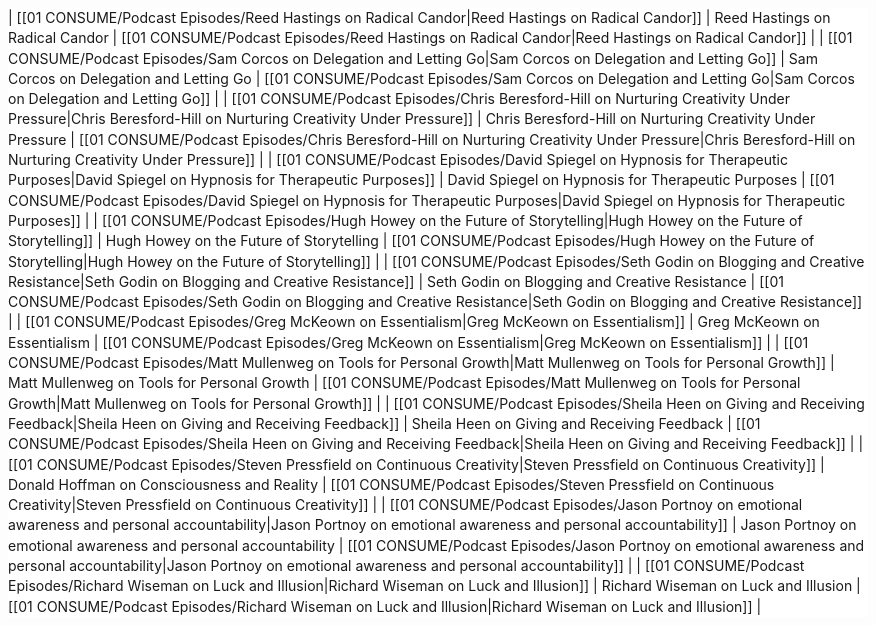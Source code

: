 | [[01 CONSUME/Podcast Episodes/Reed Hastings on Radical Candor\|Reed Hastings on Radical Candor]]                                                                                                     | Reed Hastings on Radical Candor                                                   | [[01 CONSUME/Podcast Episodes/Reed Hastings on Radical Candor\|Reed Hastings on Radical Candor]]                                                                                                     |
| [[01 CONSUME/Podcast Episodes/Sam Corcos on Delegation and Letting Go\|Sam Corcos on Delegation and Letting Go]]                                                                                     | Sam Corcos on Delegation and Letting Go                                           | [[01 CONSUME/Podcast Episodes/Sam Corcos on Delegation and Letting Go\|Sam Corcos on Delegation and Letting Go]]                                                                                     |
| [[01 CONSUME/Podcast Episodes/Chris Beresford-Hill on Nurturing Creativity Under Pressure\|Chris Beresford-Hill on Nurturing Creativity Under Pressure]]                                             | Chris Beresford-Hill on Nurturing Creativity Under Pressure                       | [[01 CONSUME/Podcast Episodes/Chris Beresford-Hill on Nurturing Creativity Under Pressure\|Chris Beresford-Hill on Nurturing Creativity Under Pressure]]                                             |
| [[01 CONSUME/Podcast Episodes/David Spiegel on Hypnosis for Therapeutic Purposes\|David Spiegel on Hypnosis for Therapeutic Purposes]]                                                               | David Spiegel on Hypnosis for Therapeutic Purposes                                | [[01 CONSUME/Podcast Episodes/David Spiegel on Hypnosis for Therapeutic Purposes\|David Spiegel on Hypnosis for Therapeutic Purposes]]                                                               |
| [[01 CONSUME/Podcast Episodes/Hugh Howey on the Future of Storytelling\|Hugh Howey on the Future of Storytelling]]                                                                                   | Hugh Howey on the Future of Storytelling                                          | [[01 CONSUME/Podcast Episodes/Hugh Howey on the Future of Storytelling\|Hugh Howey on the Future of Storytelling]]                                                                                   |
| [[01 CONSUME/Podcast Episodes/Seth Godin on Blogging and Creative Resistance\|Seth Godin on Blogging and Creative Resistance]]                                                                       | Seth Godin on Blogging and Creative Resistance                                    | [[01 CONSUME/Podcast Episodes/Seth Godin on Blogging and Creative Resistance\|Seth Godin on Blogging and Creative Resistance]]                                                                       |
| [[01 CONSUME/Podcast Episodes/Greg McKeown on Essentialism\|Greg McKeown on Essentialism]]                                                                                                           | Greg McKeown on Essentialism                                                      | [[01 CONSUME/Podcast Episodes/Greg McKeown on Essentialism\|Greg McKeown on Essentialism]]                                                                                                           |
| [[01 CONSUME/Podcast Episodes/Matt Mullenweg on Tools for Personal Growth\|Matt Mullenweg on Tools for Personal Growth]]                                                                             | Matt Mullenweg on Tools for Personal Growth                                       | [[01 CONSUME/Podcast Episodes/Matt Mullenweg on Tools for Personal Growth\|Matt Mullenweg on Tools for Personal Growth]]                                                                             |
| [[01 CONSUME/Podcast Episodes/Sheila Heen on Giving and Receiving Feedback\|Sheila Heen on Giving and Receiving Feedback]]                                                                           | Sheila Heen on Giving and Receiving Feedback                                      | [[01 CONSUME/Podcast Episodes/Sheila Heen on Giving and Receiving Feedback\|Sheila Heen on Giving and Receiving Feedback]]                                                                           |
| [[01 CONSUME/Podcast Episodes/Steven Pressfield on Continuous Creativity\|Steven Pressfield on Continuous Creativity]]                                                                               | Donald Hoffman on Consciousness and Reality                                       | [[01 CONSUME/Podcast Episodes/Steven Pressfield on Continuous Creativity\|Steven Pressfield on Continuous Creativity]]                                                                               |
| [[01 CONSUME/Podcast Episodes/Jason Portnoy on emotional awareness and personal accountability\|Jason Portnoy on emotional awareness and personal accountability]]                                   | Jason Portnoy on emotional awareness and personal accountability                  | [[01 CONSUME/Podcast Episodes/Jason Portnoy on emotional awareness and personal accountability\|Jason Portnoy on emotional awareness and personal accountability]]                                   |
| [[01 CONSUME/Podcast Episodes/Richard Wiseman on Luck and Illusion\|Richard Wiseman on Luck and Illusion]]                                                                                           | Richard Wiseman on Luck and Illusion                                              | [[01 CONSUME/Podcast Episodes/Richard Wiseman on Luck and Illusion\|Richard Wiseman on Luck and Illusion]]                                                                                           |